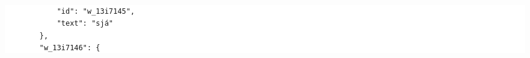                 "id": "w_13i7145",
                "text": "sjá"
            },
            "w_13i7146": {
